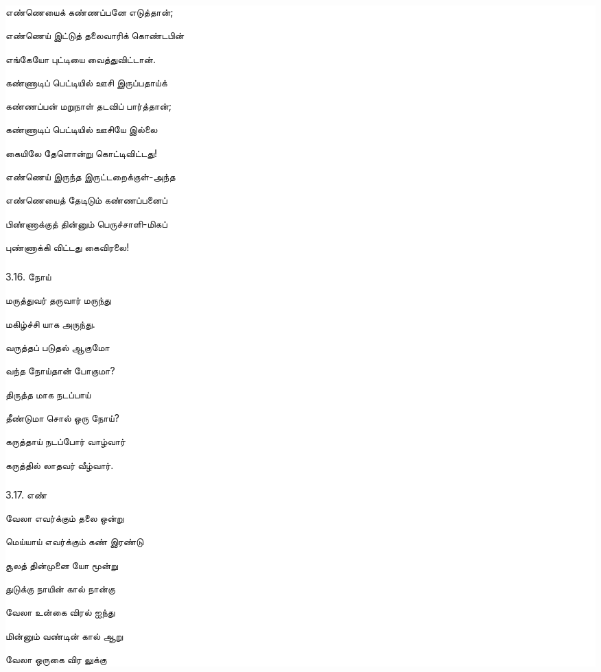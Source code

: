 எண்ணெயைக் கண்ணப்பனே எடுத்தான்;  

எண்ணெய் இட்டுத் தலைவாரிக் கொண்டபின்  

எங்கேயோ புட்டியை வைத்துவிட்டான்.  

கண்ணாடிப் பெட்டியில் ஊசி இருப்பதாய்க்  

கண்ணப்பன் மறுநாள் தடவிப் பார்த்தான்;  

கண்ணாடிப் பெட்டியில் ஊசியே இல்லை  

கையிலே தேளொன்று கொட்டிவிட்டது!  

எண்ணெய் இருந்த இருட்டறைக்குள்-அந்த  

எண்ணெயைத் தேடிடும் கண்ணப்பனைப்  

பிண்ணாக்குத் தின்னும் பெருச்சாளி-மிகப்  

புண்ணாக்கி விட்டது கைவிரலை!  

  

###

 3.16. நோய்  

  

மருத்துவர் தருவார் மருந்து  

மகிழ்ச்சி யாக அருந்து.  

வருத்தப் படுதல் ஆகுமோ  

வந்த நோய்தான் போகுமா?  

திருத்த மாக நடப்பாய்  

தீண்டுமா சொல் ஒரு நோய்?  

கருத்தாய் நடப்போர் வாழ்வார்  

கருத்தில் லாதவர் வீழ்வார்.  

  

###

 3.17. எண்  

  

வேலா எவர்க்கும் தலை ஒன்று  

மெய்யாய் எவர்க்கும் கண் இரண்டு  

சூலத் தின்முனை யோ மூன்று  

துடுக்கு நாயின் கால் நான்கு  

வேலா உன்கை விரல் ஐந்து  

மின்னும் வண்டின் கால் ஆறு  

வேலா ஒருகை விர லுக்கு  
